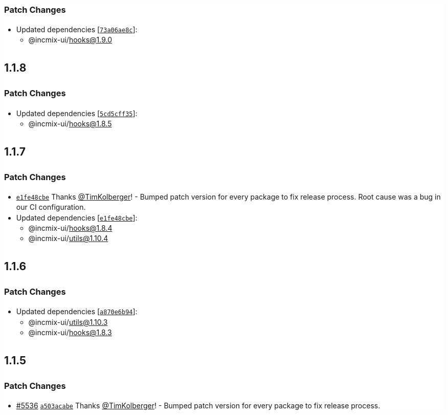 ### Patch Changes

- Updated dependencies
  [[`73a06ae8c`](https://github.com/incmix-ui/incmix-ui/commit/73a06ae8ce1bee644e10f245edcf2f9f2b773964)]:
  - @incmix-ui/hooks@1.9.0

## 1.1.8

### Patch Changes

- Updated dependencies
  [[`5cd5cff35`](https://github.com/incmix-ui/incmix-ui/commit/5cd5cff35e4837539d83a2157a07585d461b0aac)]:
  - @incmix-ui/hooks@1.8.5

## 1.1.7

### Patch Changes

- [`e1fe48cbe`](https://github.com/incmix-ui/incmix-ui/commit/e1fe48cbe37324744cfe6184d785c093cda1125e)
  Thanks [@TimKolberger](https://github.com/TimKolberger)! - Bumped patch
  version for every package to fix release process. Root cause was a bug in our
  CI configuration.
- Updated dependencies
  [[`e1fe48cbe`](https://github.com/incmix-ui/incmix-ui/commit/e1fe48cbe37324744cfe6184d785c093cda1125e)]:
  - @incmix-ui/hooks@1.8.4
  - @incmix-ui/utils@1.10.4

## 1.1.6

### Patch Changes

- Updated dependencies
  [[`a870e6b94`](https://github.com/incmix-ui/incmix-ui/commit/a870e6b94367b7c6448d5c5c5aa8577e33e15e3a)]:
  - @incmix-ui/utils@1.10.3
  - @incmix-ui/hooks@1.8.3

## 1.1.5

### Patch Changes

- [#5536](https://github.com/incmix-ui/incmix-ui/pull/5536)
  [`a503acabe`](https://github.com/incmix-ui/incmix-ui/commit/a503acabefcaea86cb7f40a6305830f09d2d6083)
  Thanks [@TimKolberger](https://github.com/TimKolberger)! - Bumped patch
  version for every package to fix release process.
